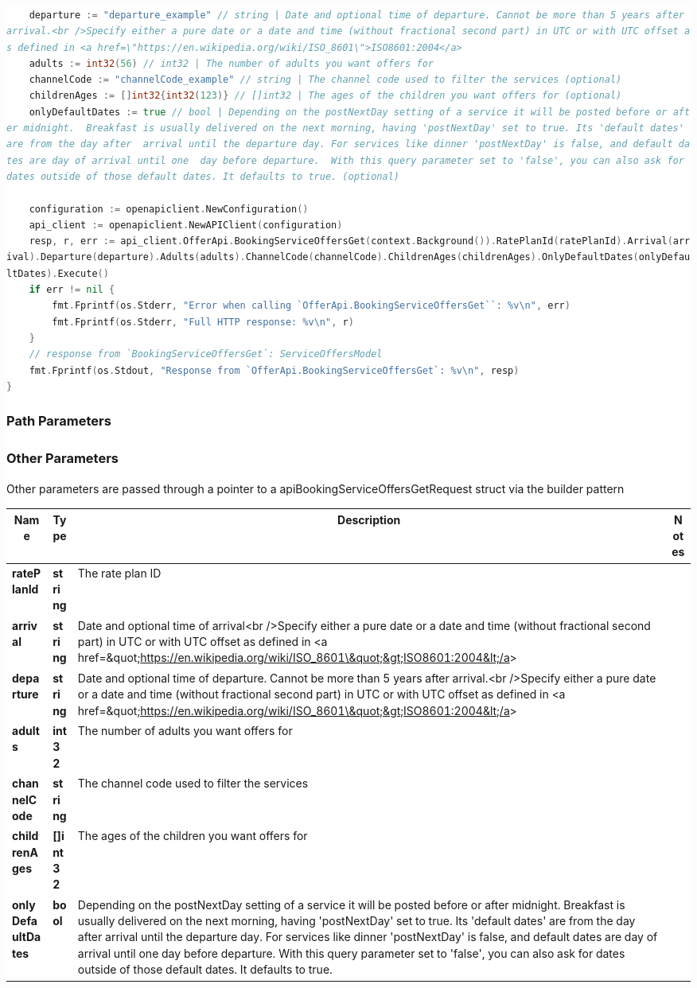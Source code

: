 ```go
    departure := "departure_example" // string | Date and optional time of departure. Cannot be more than 5 years after arrival.<br />Specify either a pure date or a date and time (without fractional second part) in UTC or with UTC offset as defined in <a href=\"https://en.wikipedia.org/wiki/ISO_8601\">ISO8601:2004</a>
    adults := int32(56) // int32 | The number of adults you want offers for
    channelCode := "channelCode_example" // string | The channel code used to filter the services (optional)
    childrenAges := []int32{int32(123)} // []int32 | The ages of the children you want offers for (optional)
    onlyDefaultDates := true // bool | Depending on the postNextDay setting of a service it will be posted before or after midnight.  Breakfast is usually delivered on the next morning, having 'postNextDay' set to true. Its 'default dates' are from the day after  arrival until the departure day. For services like dinner 'postNextDay' is false, and default dates are day of arrival until one  day before departure.  With this query parameter set to 'false', you can also ask for dates outside of those default dates. It defaults to true. (optional)

    configuration := openapiclient.NewConfiguration()
    api_client := openapiclient.NewAPIClient(configuration)
    resp, r, err := api_client.OfferApi.BookingServiceOffersGet(context.Background()).RatePlanId(ratePlanId).Arrival(arrival).Departure(departure).Adults(adults).ChannelCode(channelCode).ChildrenAges(childrenAges).OnlyDefaultDates(onlyDefaultDates).Execute()
    if err != nil {
        fmt.Fprintf(os.Stderr, "Error when calling `OfferApi.BookingServiceOffersGet``: %v\n", err)
        fmt.Fprintf(os.Stderr, "Full HTTP response: %v\n", r)
    }
    // response from `BookingServiceOffersGet`: ServiceOffersModel
    fmt.Fprintf(os.Stdout, "Response from `OfferApi.BookingServiceOffersGet`: %v\n", resp)
}
```

### Path Parameters



### Other Parameters

Other parameters are passed through a pointer to a apiBookingServiceOffersGetRequest struct via the builder pattern


Name | Type | Description  | Notes
------------- | ------------- | ------------- | -------------
 **ratePlanId** | **string** | The rate plan ID | 
 **arrival** | **string** | Date and optional time of arrival&lt;br /&gt;Specify either a pure date or a date and time (without fractional second part) in UTC or with UTC offset as defined in &lt;a href&#x3D;\&quot;https://en.wikipedia.org/wiki/ISO_8601\&quot;&gt;ISO8601:2004&lt;/a&gt; | 
 **departure** | **string** | Date and optional time of departure. Cannot be more than 5 years after arrival.&lt;br /&gt;Specify either a pure date or a date and time (without fractional second part) in UTC or with UTC offset as defined in &lt;a href&#x3D;\&quot;https://en.wikipedia.org/wiki/ISO_8601\&quot;&gt;ISO8601:2004&lt;/a&gt; | 
 **adults** | **int32** | The number of adults you want offers for | 
 **channelCode** | **string** | The channel code used to filter the services | 
 **childrenAges** | **[]int32** | The ages of the children you want offers for | 
 **onlyDefaultDates** | **bool** | Depending on the postNextDay setting of a service it will be posted before or after midnight.  Breakfast is usually delivered on the next morning, having &#39;postNextDay&#39; set to true. Its &#39;default dates&#39; are from the day after  arrival until the departure day. For services like dinner &#39;postNextDay&#39; is false, and default dates are day of arrival until one  day before departure.  With this query parameter set to &#39;false&#39;, you can also ask for dates outside of those default dates. It defaults to true. | 
